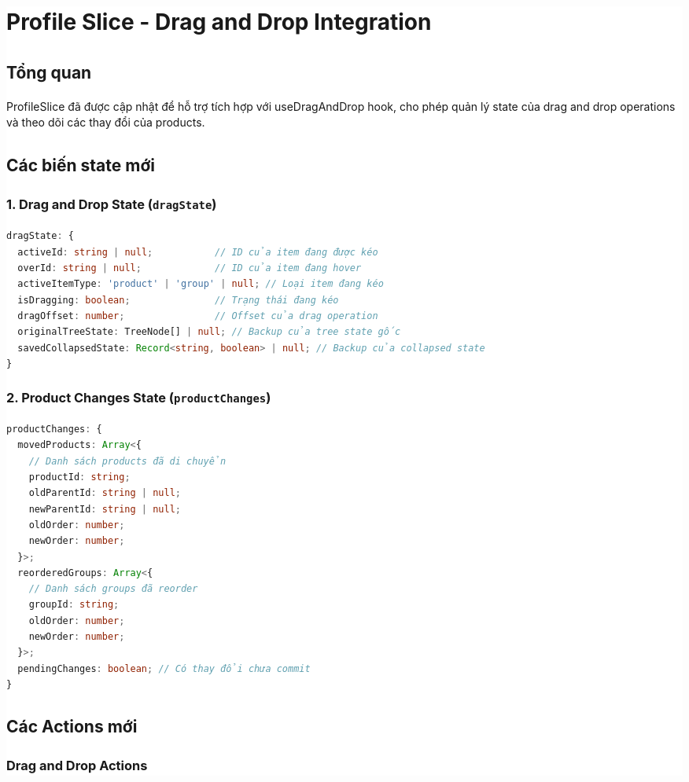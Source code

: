 # Profile Slice - Drag and Drop Integration

## Tổng quan

ProfileSlice đã được cập nhật để hỗ trợ tích hợp với useDragAndDrop hook, cho phép quản lý state của drag and drop operations và theo dõi các thay đổi của products.

## Các biến state mới

### 1. Drag and Drop State (`dragState`)

```typescript
dragState: {
  activeId: string | null;           // ID của item đang được kéo
  overId: string | null;             // ID của item đang hover
  activeItemType: 'product' | 'group' | null; // Loại item đang kéo
  isDragging: boolean;               // Trạng thái đang kéo
  dragOffset: number;                // Offset của drag operation
  originalTreeState: TreeNode[] | null; // Backup của tree state gốc
  savedCollapsedState: Record<string, boolean> | null; // Backup của collapsed state
}
```

### 2. Product Changes State (`productChanges`)

```typescript
productChanges: {
  movedProducts: Array<{
    // Danh sách products đã di chuyển
    productId: string;
    oldParentId: string | null;
    newParentId: string | null;
    oldOrder: number;
    newOrder: number;
  }>;
  reorderedGroups: Array<{
    // Danh sách groups đã reorder
    groupId: string;
    oldOrder: number;
    newOrder: number;
  }>;
  pendingChanges: boolean; // Có thay đổi chưa commit
}
```

## Các Actions mới

### Drag and Drop Actions
